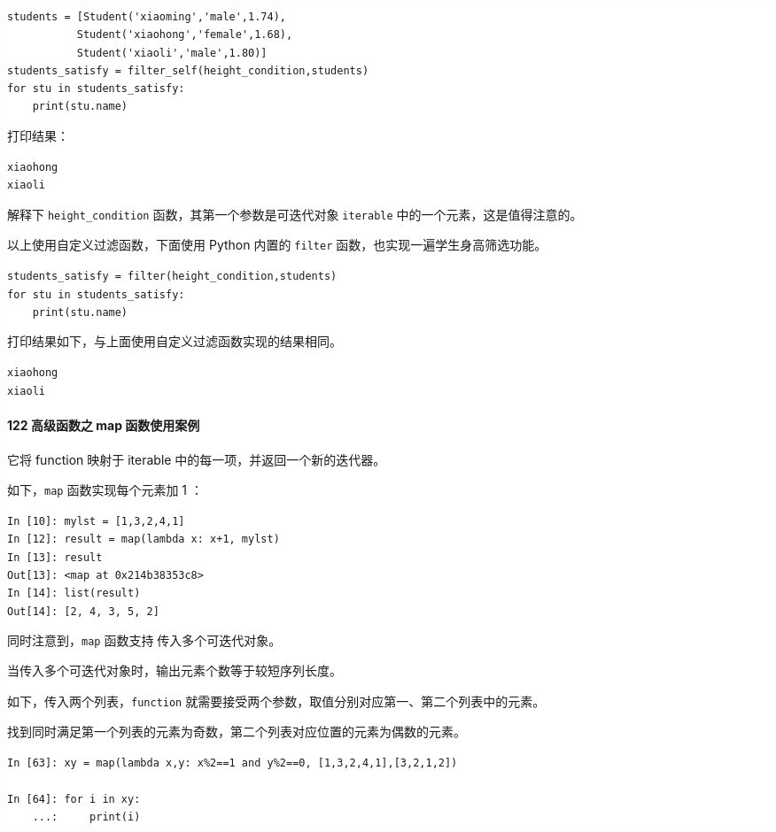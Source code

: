     students = [Student('xiaoming','male',1.74),
               Student('xiaohong','female',1.68),
               Student('xiaoli','male',1.80)]
    students_satisfy = filter_self(height_condition,students)
    for stu in students_satisfy:
        print(stu.name)
    

打印结果：

    
    
    xiaohong
    xiaoli
    

解释下 `height_condition` 函数，其第一个参数是可迭代对象 `iterable` 中的一个元素，这是值得注意的。

以上使用自定义过滤函数，下面使用 Python 内置的 `filter` 函数，也实现一遍学生身高筛选功能。

    
    
    students_satisfy = filter(height_condition,students)
    for stu in students_satisfy:
        print(stu.name)
    

打印结果如下，与上面使用自定义过滤函数实现的结果相同。

    
    
    xiaohong
    xiaoli
    

#### 122 高级函数之 map 函数使用案例

它将 function 映射于 iterable 中的每一项，并返回一个新的迭代器。

如下，`map` 函数实现每个元素加 1 ：

    
    
    In [10]: mylst = [1,3,2,4,1]
    In [12]: result = map(lambda x: x+1, mylst)
    In [13]: result
    Out[13]: <map at 0x214b38353c8>
    In [14]: list(result)
    Out[14]: [2, 4, 3, 5, 2]
    

同时注意到，`map` 函数支持 传入多个可迭代对象。

当传入多个可迭代对象时，输出元素个数等于较短序列长度。

如下，传入两个列表，`function` 就需要接受两个参数，取值分别对应第一、第二个列表中的元素。

找到同时满足第一个列表的元素为奇数，第二个列表对应位置的元素为偶数的元素。

    
    
    In [63]: xy = map(lambda x,y: x%2==1 and y%2==0, [1,3,2,4,1],[3,2,1,2])
    
    In [64]: for i in xy:
        ...:     print(i)
    